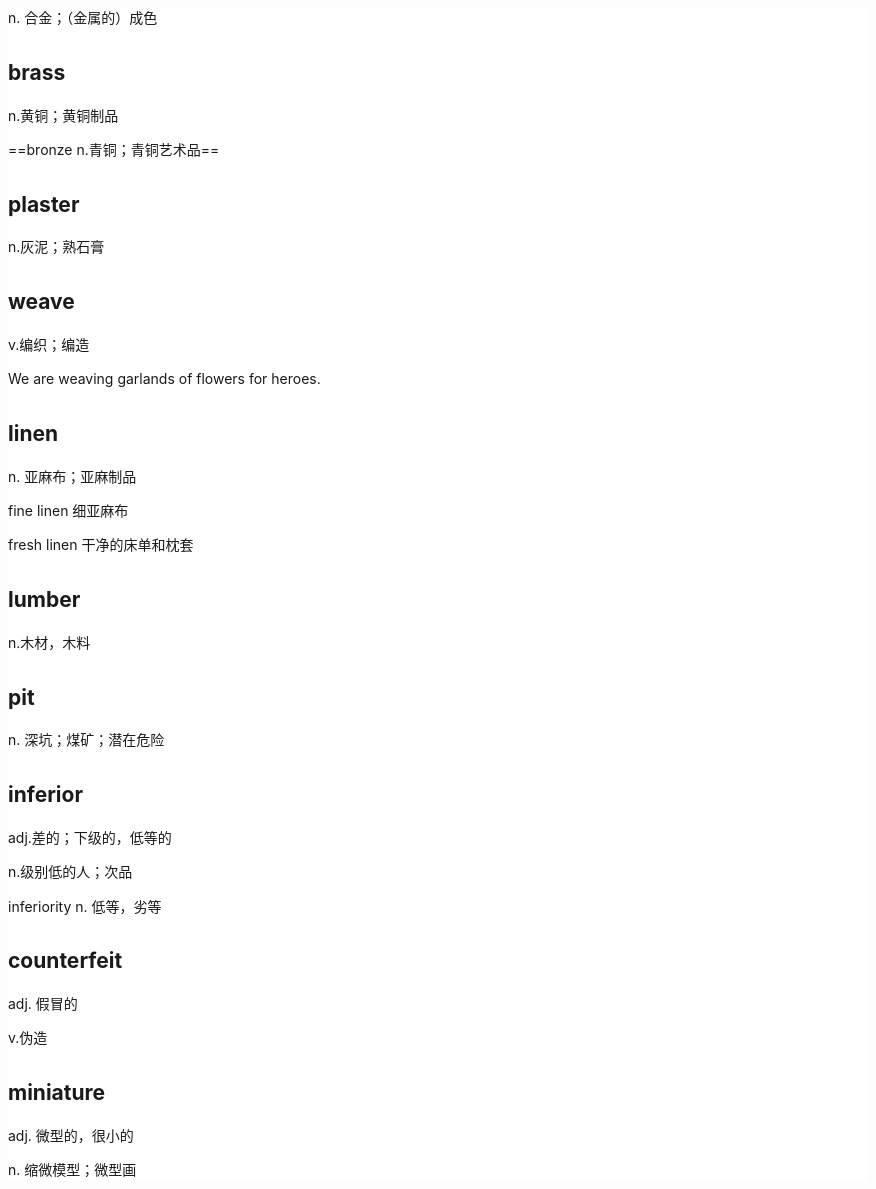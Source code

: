 n. 合金；（金属的）成色



## brass

n.黄铜；黄铜制品

==bronze n.青铜；青铜艺术品==



## plaster

n.灰泥；熟石膏



## weave

v.编织；编造

We are weaving garlands of flowers for heroes.



## linen

n. 亚麻布；亚麻制品

fine linen 细亚麻布

fresh linen 干净的床单和枕套



## lumber

n.木材，木料



## pit

n. 深坑；煤矿；潜在危险



## inferior

adj.差的；下级的，低等的

n.级别低的人；次品

inferiority n. 低等，劣等



## counterfeit

adj. 假冒的

v.伪造



## miniature

adj. 微型的，很小的

n. 缩微模型；微型画

